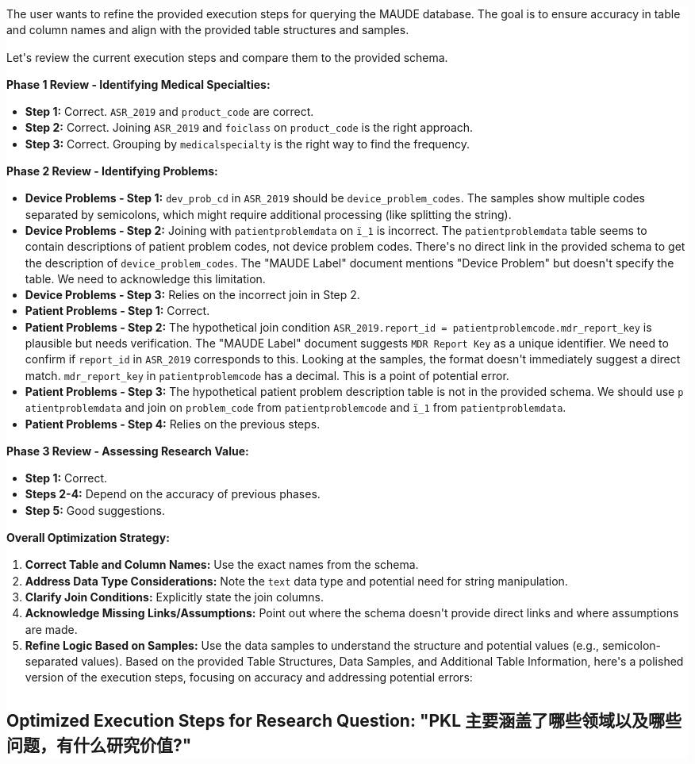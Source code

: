 The user wants to refine the provided execution steps for querying the MAUDE database. The goal is to ensure accuracy in table and column names and align with the provided table structures and samples.

Let's review the current execution steps and compare them to the provided schema.

**Phase 1 Review - Identifying Medical Specialties:**

* **Step 1:** Correct. `ASR_2019` and `product_code` are correct.
* **Step 2:** Correct. Joining `ASR_2019` and `foiclass` on `product_code` is the right approach.
* **Step 3:** Correct. Grouping by `medicalspecialty` is the right way to find the frequency.

**Phase 2 Review - Identifying Problems:**

* **Device Problems - Step 1:** `dev_prob_cd` in `ASR_2019` should be `device_problem_codes`. The samples show multiple codes separated by semicolons, which might require additional processing (like splitting the string).
* **Device Problems - Step 2:** Joining with `patientproblemdata` on `ï_1` is incorrect. The `patientproblemdata` table seems to contain descriptions of patient problem codes, not device problem codes. There's no direct link in the provided schema to get the description of `device_problem_codes`. The "MAUDE Label" document mentions "Device Problem" but doesn't specify the table. We need to acknowledge this limitation.
* **Device Problems - Step 3:**  Relies on the incorrect join in Step 2.
* **Patient Problems - Step 1:** Correct.
* **Patient Problems - Step 2:**  The hypothetical join condition `ASR_2019.report_id = patientproblemcode.mdr_report_key` is plausible but needs verification. The "MAUDE Label" document suggests `MDR Report Key` as a unique identifier. We need to confirm if `report_id` in `ASR_2019` corresponds to this. Looking at the samples, the format doesn't immediately suggest a direct match. `mdr_report_key` in `patientproblemcode` has a decimal. This is a point of potential error.
* **Patient Problems - Step 3:**  The hypothetical patient problem description table is not in the provided schema. We should use `patientproblemdata` and join on `problem_code` from `patientproblemcode` and `ï_1` from `patientproblemdata`.
* **Patient Problems - Step 4:** Relies on the previous steps.

**Phase 3 Review - Assessing Research Value:**

* **Step 1:** Correct.
* **Steps 2-4:** Depend on the accuracy of previous phases.
* **Step 5:** Good suggestions.

**Overall Optimization Strategy:**

1. **Correct Table and Column Names:**  Use the exact names from the schema.
2. **Address Data Type Considerations:** Note the `text` data type and potential need for string manipulation.
3. **Clarify Join Conditions:**  Explicitly state the join columns.
4. **Acknowledge Missing Links/Assumptions:**  Point out where the schema doesn't provide direct links and where assumptions are made.
5. **Refine Logic Based on Samples:** Use the data samples to understand the structure and potential values (e.g., semicolon-separated values).
Based on the provided Table Structures, Data Samples, and Additional Table Information, here's a polished version of the execution steps, focusing on accuracy and addressing potential errors:

## Optimized Execution Steps for Research Question: "PKL 主要涵盖了哪些领域以及哪些问题，有什么研究价值?"
